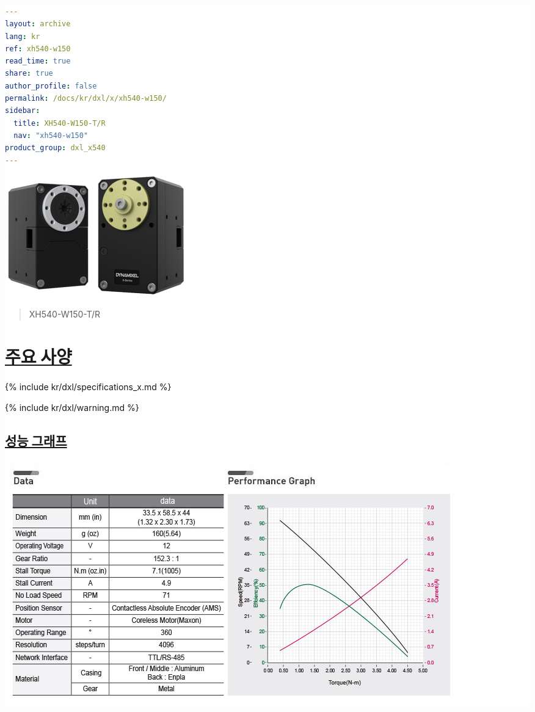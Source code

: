 ```yaml
---
layout: archive
lang: kr
ref: xh540-w150
read_time: true
share: true
author_profile: false
permalink: /docs/kr/dxl/x/xh540-w150/
sidebar:
  title: XH540-W150-T/R
  nav: "xh540-w150"
product_group: dxl_x540
---
```


![](/assets/images/dxl/x/x540-series_product.png)

> XH540-W150-T/R

# [주요 사양](#주요-사양)

{% include kr/dxl/specifications_x.md %}

{% include kr/dxl/warning.md %}

## [성능 그래프](#성능-그래프)

![](/assets/images/dxl/x/xh540_w150_performance_graph.jpg)
